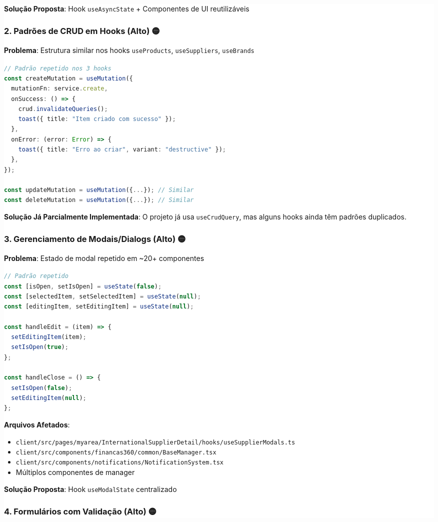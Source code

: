 **Solução Proposta**: Hook `useAsyncState` + Componentes de UI reutilizáveis

### 2. **Padrões de CRUD em Hooks (Alto) 🟡**

**Problema**: Estrutura similar nos hooks `useProducts`, `useSuppliers`, `useBrands`
```typescript
// Padrão repetido nos 3 hooks
const createMutation = useMutation({
  mutationFn: service.create,
  onSuccess: () => {
    crud.invalidateQueries();
    toast({ title: "Item criado com sucesso" });
  },
  onError: (error: Error) => {
    toast({ title: "Erro ao criar", variant: "destructive" });
  },
});

const updateMutation = useMutation({...}); // Similar
const deleteMutation = useMutation({...}); // Similar
```

**Solução Já Parcialmente Implementada**: O projeto já usa `useCrudQuery`, mas alguns hooks ainda têm padrões duplicados.

### 3. **Gerenciamento de Modais/Dialogs (Alto) 🟡**

**Problema**: Estado de modal repetido em ~20+ componentes
```typescript
// Padrão repetido
const [isOpen, setIsOpen] = useState(false);
const [selectedItem, setSelectedItem] = useState(null);
const [editingItem, setEditingItem] = useState(null);

const handleEdit = (item) => {
  setEditingItem(item);
  setIsOpen(true);
};

const handleClose = () => {
  setIsOpen(false);
  setEditingItem(null);
};
```

**Arquivos Afetados**:
- `client/src/pages/myarea/InternationalSupplierDetail/hooks/useSupplierModals.ts`
- `client/src/components/financas360/common/BaseManager.tsx`
- `client/src/components/notifications/NotificationSystem.tsx`
- Múltiplos componentes de manager

**Solução Proposta**: Hook `useModalState` centralizado

### 4. **Formulários com Validação (Alto) 🟡**
